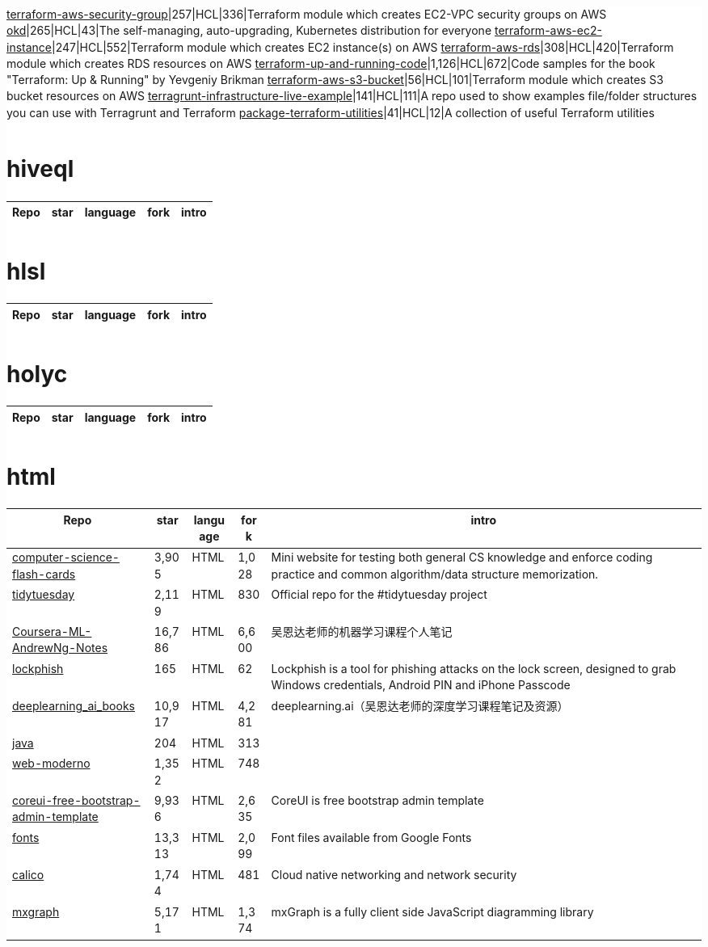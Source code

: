[terraform-aws-security-group](https://github.com/terraform-aws-modules/terraform-aws-security-group)|257|HCL|336|Terraform module which creates EC2-VPC security groups on AWS
[okd](https://github.com/openshift/okd)|265|HCL|43|The self-managing, auto-upgrading, Kubernetes distribution for everyone
[terraform-aws-ec2-instance](https://github.com/terraform-aws-modules/terraform-aws-ec2-instance)|247|HCL|552|Terraform module which creates EC2 instance(s) on AWS
[terraform-aws-rds](https://github.com/terraform-aws-modules/terraform-aws-rds)|308|HCL|420|Terraform module which creates RDS resources on AWS
[terraform-up-and-running-code](https://github.com/brikis98/terraform-up-and-running-code)|1,126|HCL|672|Code samples for the book "Terraform: Up & Running" by Yevgeniy Brikman
[terraform-aws-s3-bucket](https://github.com/terraform-aws-modules/terraform-aws-s3-bucket)|56|HCL|101|Terraform module which creates S3 bucket resources on AWS
[terragrunt-infrastructure-live-example](https://github.com/gruntwork-io/terragrunt-infrastructure-live-example)|141|HCL|111|A repo used to show examples file/folder structures you can use with Terragrunt and Terraform
[package-terraform-utilities](https://github.com/gruntwork-io/package-terraform-utilities)|41|HCL|12|A collection of useful Terraform utilities


# hiveql

Repo|star|language|fork|intro
-|-|-|-|-



# hlsl

Repo|star|language|fork|intro
-|-|-|-|-



# holyc

Repo|star|language|fork|intro
-|-|-|-|-



# html

Repo|star|language|fork|intro
-|-|-|-|-
[computer-science-flash-cards](https://github.com/jwasham/computer-science-flash-cards)|3,905|HTML|1,028|Mini website for testing both general CS knowledge and enforce coding practice and common algorithm/data structure memorization.
[tidytuesday](https://github.com/rfordatascience/tidytuesday)|2,119|HTML|830|Official repo for the #tidytuesday project
[Coursera-ML-AndrewNg-Notes](https://github.com/fengdu78/Coursera-ML-AndrewNg-Notes)|16,786|HTML|6,600|吴恩达老师的机器学习课程个人笔记
[lockphish](https://github.com/thelinuxchoice/lockphish)|165|HTML|62|Lockphish is a tool for phishing attacks on the lock screen, designed to grab Windows credentials, Android PIN and iPhone Passcode
[deeplearning_ai_books](https://github.com/fengdu78/deeplearning_ai_books)|10,917|HTML|4,281|deeplearning.ai（吴恩达老师的深度学习课程笔记及资源）
[java](https://github.com/bjmashibing/java)|204|HTML|313|
[web-moderno](https://github.com/cod3rcursos/web-moderno)|1,352|HTML|748|
[coreui-free-bootstrap-admin-template](https://github.com/coreui/coreui-free-bootstrap-admin-template)|9,936|HTML|2,635|CoreUI is free bootstrap admin template
[fonts](https://github.com/google/fonts)|13,313|HTML|2,099|Font files available from Google Fonts
[calico](https://github.com/projectcalico/calico)|1,744|HTML|481|Cloud native networking and network security
[mxgraph](https://github.com/jgraph/mxgraph)|5,171|HTML|1,374|mxGraph is a fully client side JavaScript diagramming library